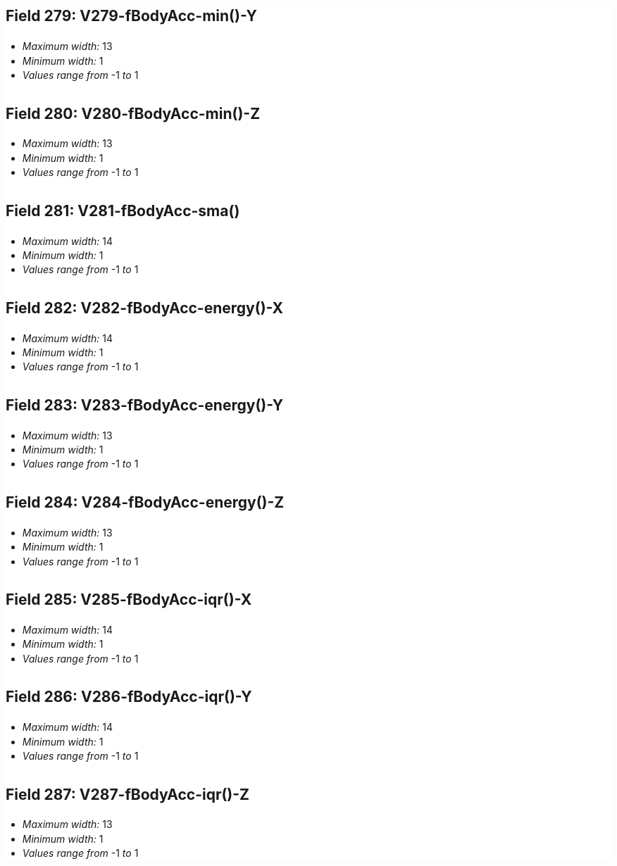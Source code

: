 ## Field 279: V279-fBodyAcc-min()-Y
+ _Maximum width:_ 13
+ _Minimum width:_ 1
+ _Values range from_ -1 _to_ 1

## Field 280: V280-fBodyAcc-min()-Z
+ _Maximum width:_ 13
+ _Minimum width:_ 1
+ _Values range from_ -1 _to_ 1

## Field 281: V281-fBodyAcc-sma()
+ _Maximum width:_ 14
+ _Minimum width:_ 1
+ _Values range from_ -1 _to_ 1

## Field 282: V282-fBodyAcc-energy()-X
+ _Maximum width:_ 14
+ _Minimum width:_ 1
+ _Values range from_ -1 _to_ 1

## Field 283: V283-fBodyAcc-energy()-Y
+ _Maximum width:_ 13
+ _Minimum width:_ 1
+ _Values range from_ -1 _to_ 1

## Field 284: V284-fBodyAcc-energy()-Z
+ _Maximum width:_ 13
+ _Minimum width:_ 1
+ _Values range from_ -1 _to_ 1

## Field 285: V285-fBodyAcc-iqr()-X
+ _Maximum width:_ 14
+ _Minimum width:_ 1
+ _Values range from_ -1 _to_ 1

## Field 286: V286-fBodyAcc-iqr()-Y
+ _Maximum width:_ 14
+ _Minimum width:_ 1
+ _Values range from_ -1 _to_ 1

## Field 287: V287-fBodyAcc-iqr()-Z
+ _Maximum width:_ 13
+ _Minimum width:_ 1
+ _Values range from_ -1 _to_ 1
